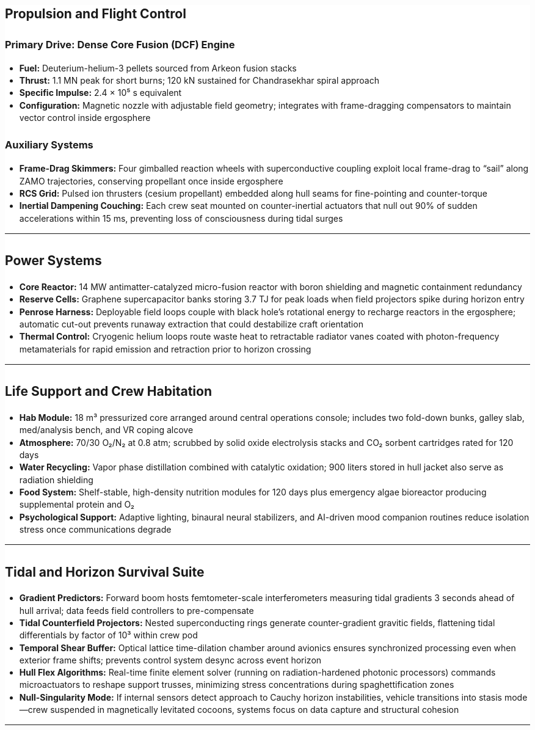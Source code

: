 
## Propulsion and Flight Control
### Primary Drive: Dense Core Fusion (DCF) Engine
- **Fuel:** Deuterium-helium-3 pellets sourced from Arkeon fusion stacks  
- **Thrust:** 1.1 MN peak for short burns; 120 kN sustained for Chandrasekhar spiral approach  
- **Specific Impulse:** 2.4 × 10⁵ s equivalent  
- **Configuration:** Magnetic nozzle with adjustable field geometry; integrates with frame-dragging compensators to maintain vector control inside ergosphere  

### Auxiliary Systems
- **Frame-Drag Skimmers:** Four gimballed reaction wheels with superconductive coupling exploit local frame-drag to “sail” along ZAMO trajectories, conserving propellant once inside ergosphere  
- **RCS Grid:** Pulsed ion thrusters (cesium propellant) embedded along hull seams for fine-pointing and counter-torque  
- **Inertial Dampening Couching:** Each crew seat mounted on counter-inertial actuators that null out 90% of sudden accelerations within 15 ms, preventing loss of consciousness during tidal surges  

---

## Power Systems
- **Core Reactor:** 14 MW antimatter-catalyzed micro-fusion reactor with boron shielding and magnetic containment redundancy  
- **Reserve Cells:** Graphene supercapacitor banks storing 3.7 TJ for peak loads when field projectors spike during horizon entry  
- **Penrose Harness:** Deployable field loops couple with black hole’s rotational energy to recharge reactors in the ergosphere; automatic cut-out prevents runaway extraction that could destabilize craft orientation  
- **Thermal Control:** Cryogenic helium loops route waste heat to retractable radiator vanes coated with photon-frequency metamaterials for rapid emission and retraction prior to horizon crossing  

---

## Life Support and Crew Habitation
- **Hab Module:** 18 m³ pressurized core arranged around central operations console; includes two fold-down bunks, galley slab, med/analysis bench, and VR coping alcove  
- **Atmosphere:** 70/30 O₂/N₂ at 0.8 atm; scrubbed by solid oxide electrolysis stacks and CO₂ sorbent cartridges rated for 120 days  
- **Water Recycling:** Vapor phase distillation combined with catalytic oxidation; 900 liters stored in hull jacket also serve as radiation shielding  
- **Food System:** Shelf-stable, high-density nutrition modules for 120 days plus emergency algae bioreactor producing supplemental protein and O₂  
- **Psychological Support:** Adaptive lighting, binaural neural stabilizers, and AI-driven mood companion routines reduce isolation stress once communications degrade  

---

## Tidal and Horizon Survival Suite
- **Gradient Predictors:** Forward boom hosts femtometer-scale interferometers measuring tidal gradients 3 seconds ahead of hull arrival; data feeds field controllers to pre-compensate  
- **Tidal Counterfield Projectors:** Nested superconducting rings generate counter-gradient gravitic fields, flattening tidal differentials by factor of 10³ within crew pod  
- **Temporal Shear Buffer:** Optical lattice time-dilation chamber around avionics ensures synchronized processing even when exterior frame shifts; prevents control system desync across event horizon  
- **Hull Flex Algorithms:** Real-time finite element solver (running on radiation-hardened photonic processors) commands microactuators to reshape support trusses, minimizing stress concentrations during spaghettification zones  
- **Null-Singularity Mode:** If internal sensors detect approach to Cauchy horizon instabilities, vehicle transitions into stasis mode—crew suspended in magnetically levitated cocoons, systems focus on data capture and structural cohesion  

---